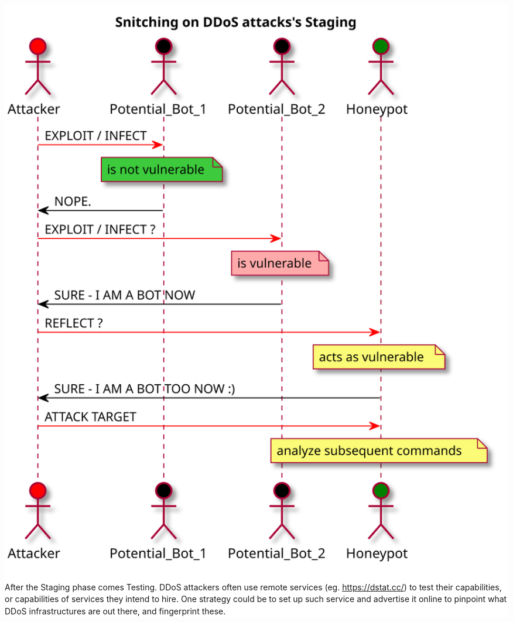 ![img](/assets/images/snitchingStaging2.svg)

After the Staging phase comes Testing. DDoS attackers often use remote services
(eg. <https://dstat.cc/>) to test their capabilities, or capabilities of services
they intend to hire. One strategy could be to set up such service and advertise
it online to pinpoint what DDoS infrastructures are out there, and fingerprint
these.
